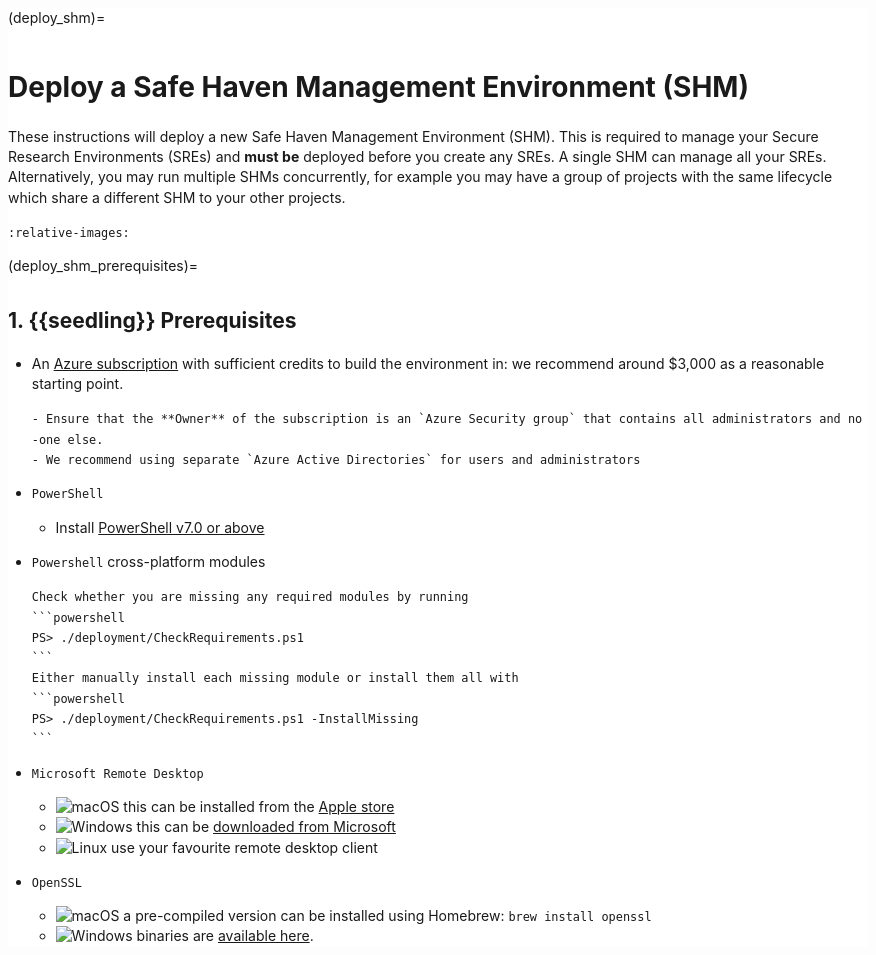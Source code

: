(deploy_shm)=

# Deploy a Safe Haven Management Environment (SHM)

These instructions will deploy a new Safe Haven Management Environment (SHM).
This is required to manage your Secure Research Environments (SREs) and **must be** deployed before you create any SREs.
A single SHM can manage all your SREs.
Alternatively, you may run multiple SHMs concurrently, for example you may have a group of projects with the same lifecycle which share a different SHM to your other projects.

```{include} snippets/00_symbols.partial.md
:relative-images:
```

(deploy_shm_prerequisites)=

## 1. {{seedling}} Prerequisites

- An [Azure subscription](https://portal.azure.com) with sufficient credits to build the environment in: we recommend around $3,000 as a reasonable starting point.

  ```{tip}
  - Ensure that the **Owner** of the subscription is an `Azure Security group` that contains all administrators and no-one else.
  - We recommend using separate `Azure Active Directories` for users and administrators
  ```

- `PowerShell`
  - Install [PowerShell v7.0 or above](https://docs.microsoft.com/en-us/powershell/scripting/install/installing-powershell)
- `Powershell` cross-platform modules

  ````{tip}
  Check whether you are missing any required modules by running
  ```powershell
  PS> ./deployment/CheckRequirements.ps1
  ```
  Either manually install each missing module or install them all with
  ```powershell
  PS> ./deployment/CheckRequirements.ps1 -InstallMissing
  ```
  ````

- `Microsoft Remote Desktop`
  - ![macOS](https://img.shields.io/badge/-555?&logo=apple&logoColor=white) this can be installed from the [Apple store](https://www.apple.com/app-store/)
  - ![Windows](https://img.shields.io/badge/-555?&logo=windows&logoColor=white) this can be [downloaded from Microsoft](https://apps.microsoft.com/store/detail/microsoft-remote-desktop/9WZDNCRFJ3PS)
  - ![Linux](https://img.shields.io/badge/-555?&logo=linux&logoColor=white) use your favourite remote desktop client
- `OpenSSL`

  - ![macOS](https://img.shields.io/badge/-555?&logo=apple&logoColor=white) a pre-compiled version can be installed using Homebrew: `brew install openssl`
  - ![Windows](https://img.shields.io/badge/-555?&logo=windows&logoColor=white) binaries are [available here](https://wiki.openssl.org/index.php/Binaries).
